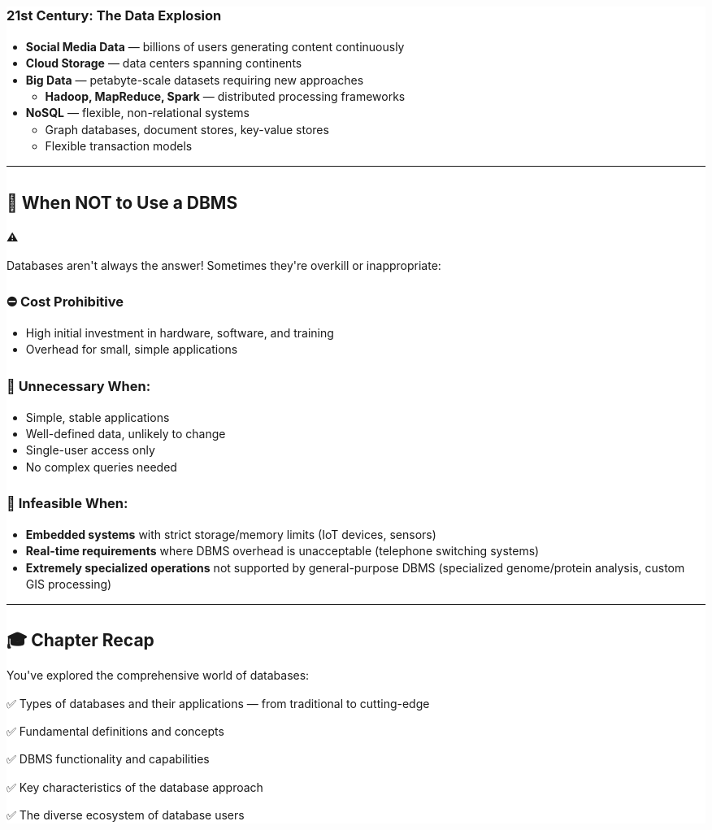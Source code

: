 ### 21st Century: The Data Explosion

- **Social Media Data** — billions of users generating content continuously
- **Cloud Storage** — data centers spanning continents
- **Big Data** — petabyte-scale datasets requiring new approaches
    - **Hadoop, MapReduce, Spark** — distributed processing frameworks
- **NoSQL** — flexible, non-relational systems
    - Graph databases, document stores, key-value stores
    - Flexible transaction models

---

## 🚫 When NOT to Use a DBMS

<aside>
⚠️

Databases aren't always the answer! Sometimes they're overkill or inappropriate:

</aside>

### ⛔ **Cost Prohibitive**

- High initial investment in hardware, software, and training
- Overhead for small, simple applications

### 🤷 **Unnecessary When:**

- Simple, stable applications
- Well-defined data, unlikely to change
- Single-user access only
- No complex queries needed

### 🚧 **Infeasible When:**

- **Embedded systems** with strict storage/memory limits (IoT devices, sensors)
- **Real-time requirements** where DBMS overhead is unacceptable (telephone switching systems)
- **Extremely specialized operations** not supported by general-purpose DBMS (specialized genome/protein analysis, custom GIS processing)

---

## 🎓 Chapter Recap

You've explored the comprehensive world of databases:

✅ Types of databases and their applications — from traditional to cutting-edge

✅ Fundamental definitions and concepts

✅ DBMS functionality and capabilities

✅ Key characteristics of the database approach

✅ The diverse ecosystem of database users
